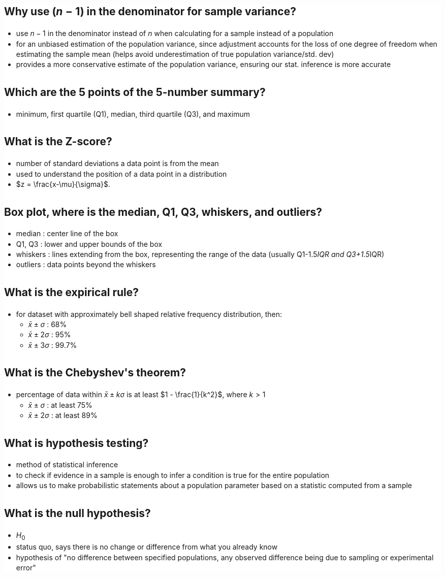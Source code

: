 ## Why use ($n-1$) in the denominator for sample variance?
- use $n-1$ in the denominator instead of $n$ when calculating for a sample instead of a population
- for an unbiased estimation of the population variance, since adjustment accounts for the loss of one degree of freedom when estimating the sample mean (helps avoid underestimation of true population variance/std. dev)
- provides a more conservative estimate of the population variance, ensuring our stat. inference is more accurate

## Which are the 5 points of the 5-number summary?
- minimum, first quartile (Q1), median, third quartile (Q3), and maximum

## What is the Z-score?
- number of standard deviations a data point is from the mean
- used to understand the position of a data point in a distribution
- $z = \frac{x-\mu}{\sigma}$.

## Box plot, where is the median, Q1, Q3, whiskers, and outliers?
- median : center line of the box
- Q1, Q3 : lower and upper bounds of the box
- whiskers : lines extending from the box, representing the range of the data (usually Q1-1.5*IQR and Q3+1.5*IQR)
- outliers : data points beyond the whiskers

## What is the expirical rule?
- for dataset with approximately bell shaped relative frequency distribution, then:
  - $\bar{x} \pm \sigma$ : $68\%$
  - $\bar{x} \pm 2\sigma$ : $95\%$
  - $\bar{x} \pm 3\sigma$ : $99.7\%$

## What is the Chebyshev's theorem?
- percentage of data within $\bar{x} \pm k\sigma$ is at least $1 - \frac{1}{k^2}$, where $k > 1$
  - $\bar{x} \pm \sigma$ : at least $75\%$
  - $\bar{x} \pm 2\sigma$ : at least $89\%$

## What is hypothesis testing?
- method of statistical inference
- to check if evidence in a sample is enough to infer a condition is true for the entire population
- allows us to make probabilistic statements about a population parameter based on a statistic computed from a sample

## What is the null hypothesis?
- $H_0$
- status quo, says there is no change or difference from what you already know
- hypothesis of "no difference between specified populations, any observed difference being due to sampling or experimental error"
